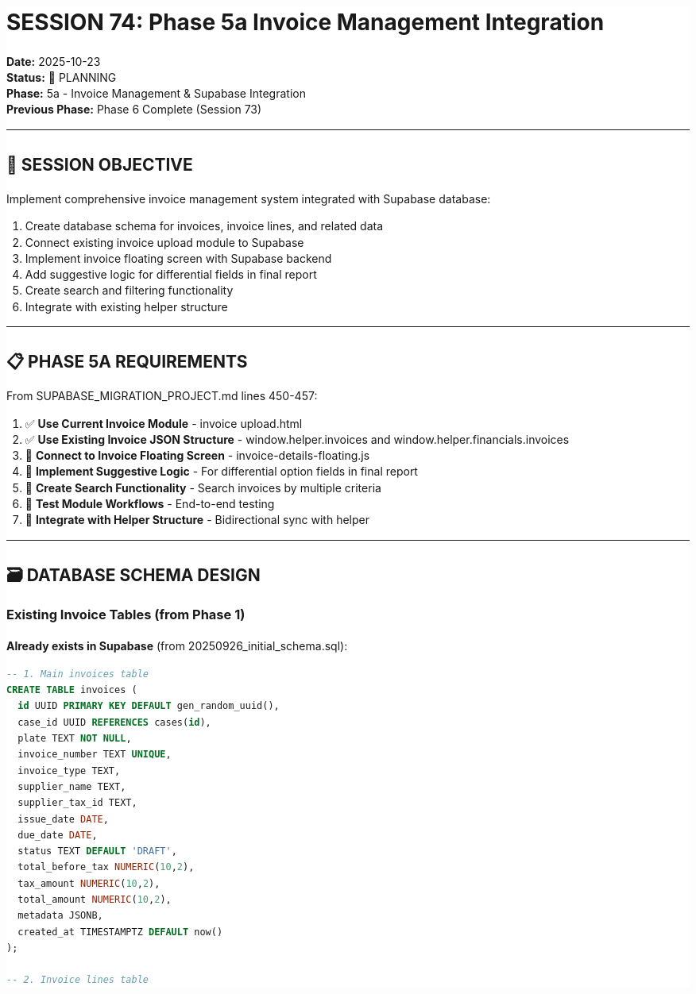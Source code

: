 # SESSION 74: Phase 5a Invoice Management Integration

**Date:** 2025-10-23  
**Status:** 📝 PLANNING  
**Phase:** 5a - Invoice Management & Supabase Integration  
**Previous Phase:** Phase 6 Complete (Session 73)

---

## 🎯 SESSION OBJECTIVE

Implement comprehensive invoice management system integrated with Supabase database:
1. Create database schema for invoices, invoice lines, and related data
2. Connect existing invoice upload module to Supabase
3. Implement invoice floating screen with Supabase backend
4. Add suggestive logic for differential fields in final report
5. Create search and filtering functionality
6. Integrate with existing helper structure

---

## 📋 PHASE 5A REQUIREMENTS

From SUPABASE_MIGRATION_PROJECT.md lines 450-457:

1. ✅ **Use Current Invoice Module** - invoice upload.html
2. ✅ **Use Existing Invoice JSON Structure** - window.helper.invoices and window.helper.financials.invoices
3. 📝 **Connect to Invoice Floating Screen** - invoice-details-floating.js
4. 📝 **Implement Suggestive Logic** - For differential option fields in final report
5. 📝 **Create Search Functionality** - Search invoices by multiple criteria
6. 📝 **Test Module Workflows** - End-to-end testing
7. 📝 **Integrate with Helper Structure** - Bidirectional sync with helper

---

## 🗃️ DATABASE SCHEMA DESIGN

### Existing Invoice Tables (from Phase 1)

**Already exists in Supabase** (from 20250926_initial_schema.sql):

```sql
-- 1. Main invoices table
CREATE TABLE invoices (
  id UUID PRIMARY KEY DEFAULT gen_random_uuid(),
  case_id UUID REFERENCES cases(id),
  plate TEXT NOT NULL,
  invoice_number TEXT UNIQUE,
  invoice_type TEXT,
  supplier_name TEXT,
  supplier_tax_id TEXT,
  issue_date DATE,
  due_date DATE,
  status TEXT DEFAULT 'DRAFT',
  total_before_tax NUMERIC(10,2),
  tax_amount NUMERIC(10,2),
  total_amount NUMERIC(10,2),
  metadata JSONB,
  created_at TIMESTAMPTZ DEFAULT now()
);

-- 2. Invoice lines table
```